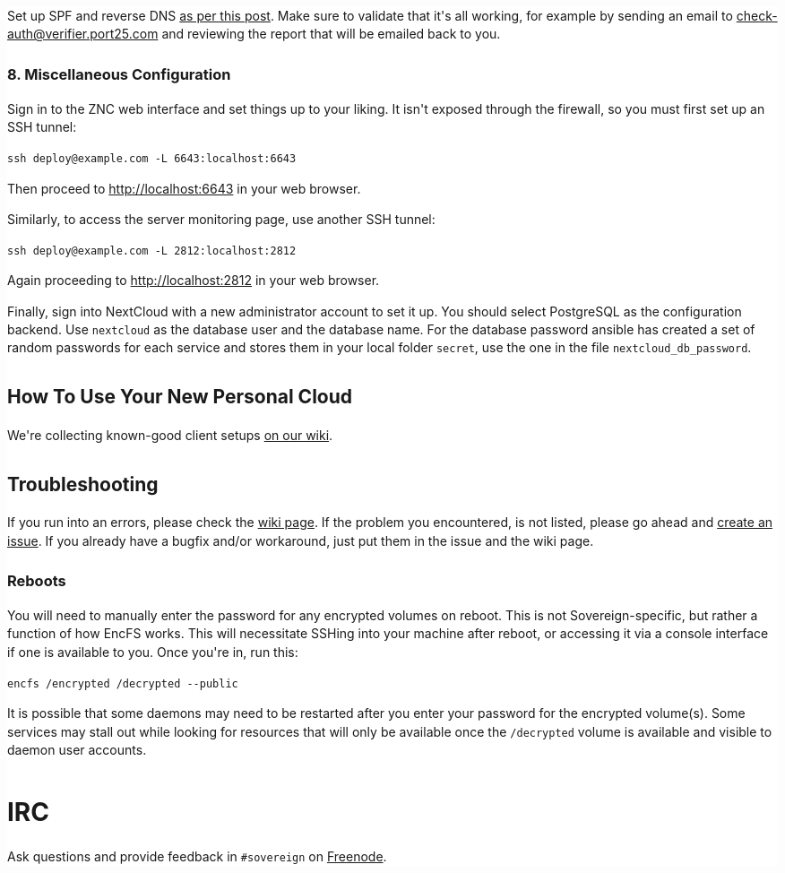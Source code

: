 Set up SPF and reverse DNS [as per this post](http://sealedabstract.com/code/nsa-proof-your-e-mail-in-2-hours/). Make sure to validate that it's all working, for example by sending an email to [check-auth@verifier.port25.com](mailto:check-auth@verifier.port25.com) and reviewing the report that will be emailed back to you.

### 8\. Miscellaneous Configuration

Sign in to the ZNC web interface and set things up to your liking. It isn't exposed through the firewall, so you must first set up an SSH tunnel:

```
ssh deploy@example.com -L 6643:localhost:6643
```

Then proceed to <http://localhost:6643> in your web browser.

Similarly, to access the server monitoring page, use another SSH tunnel:

```
ssh deploy@example.com -L 2812:localhost:2812
```

Again proceeding to <http://localhost:2812> in your web browser.

Finally, sign into NextCloud with a new administrator account to set it up. You should select PostgreSQL as the configuration backend. Use `nextcloud` as the database user and the database name. For the database password ansible has created a set of random passwords for each service and stores them in your local folder `secret`, use the one in the file `nextcloud_db_password`.

## How To Use Your New Personal Cloud

We're collecting known-good client setups [on our wiki](https://github.com/sovereign/sovereign/wiki/Usage).

## Troubleshooting

If you run into an errors, please check the [wiki page](https://github.com/sovereign/sovereign/wiki/Troubleshooting). If the problem you encountered, is not listed, please go ahead and [create an issue](https://github.com/sovereign/sovereign/issues/new). If you already have a bugfix and/or workaround, just put them in the issue and the wiki page.

### Reboots

You will need to manually enter the password for any encrypted volumes on reboot. This is not Sovereign-specific, but rather a function of how EncFS works. This will necessitate SSHing into your machine after reboot, or accessing it via a console interface if one is available to you. Once you're in, run this:

```
encfs /encrypted /decrypted --public
```

It is possible that some daemons may need to be restarted after you enter your password for the encrypted volume(s). Some services may stall out while looking for resources that will only be available once the `/decrypted` volume is available and visible to daemon user accounts.

# IRC

Ask questions and provide feedback in `#sovereign` on [Freenode](http://freenode.net).
